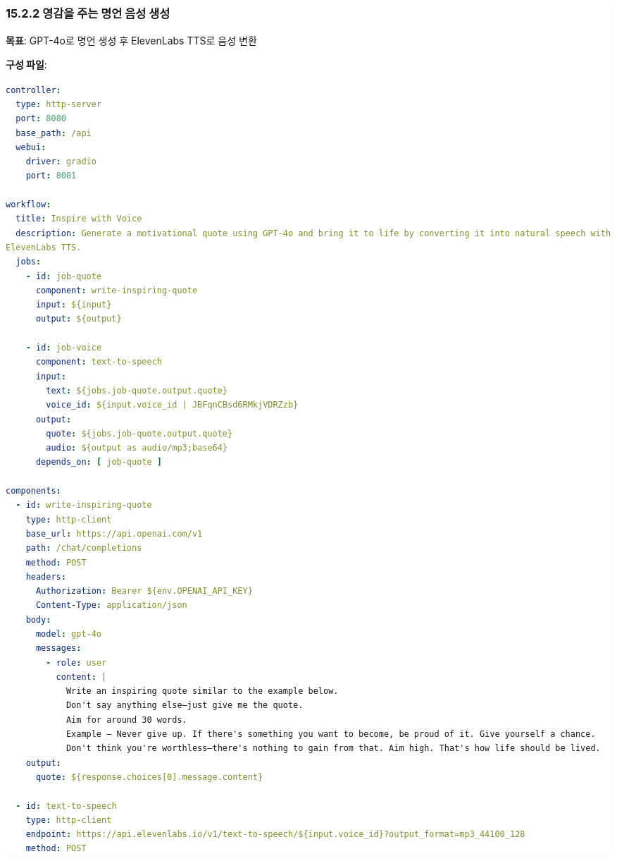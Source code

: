 ### 15.2.2 영감을 주는 명언 음성 생성

**목표**: GPT-4o로 명언 생성 후 ElevenLabs TTS로 음성 변환

**구성 파일**:

```yaml
controller:
  type: http-server
  port: 8080
  base_path: /api
  webui:
    driver: gradio
    port: 8081

workflow:
  title: Inspire with Voice
  description: Generate a motivational quote using GPT-4o and bring it to life by converting it into natural speech with ElevenLabs TTS.
  jobs:
    - id: job-quote
      component: write-inspiring-quote
      input: ${input}
      output: ${output}

    - id: job-voice
      component: text-to-speech
      input:
        text: ${jobs.job-quote.output.quote}
        voice_id: ${input.voice_id | JBFqnCBsd6RMkjVDRZzb}
      output:
        quote: ${jobs.job-quote.output.quote}
        audio: ${output as audio/mp3;base64}
      depends_on: [ job-quote ]

components:
  - id: write-inspiring-quote
    type: http-client
    base_url: https://api.openai.com/v1
    path: /chat/completions
    method: POST
    headers:
      Authorization: Bearer ${env.OPENAI_API_KEY}
      Content-Type: application/json
    body:
      model: gpt-4o
      messages:
        - role: user
          content: |
            Write an inspiring quote similar to the example below.
            Don't say anything else—just give me the quote.
            Aim for around 30 words.
            Example – Never give up. If there's something you want to become, be proud of it. Give yourself a chance.
            Don't think you're worthless—there's nothing to gain from that. Aim high. That's how life should be lived.
    output:
      quote: ${response.choices[0].message.content}

  - id: text-to-speech
    type: http-client
    endpoint: https://api.elevenlabs.io/v1/text-to-speech/${input.voice_id}?output_format=mp3_44100_128
    method: POST
```